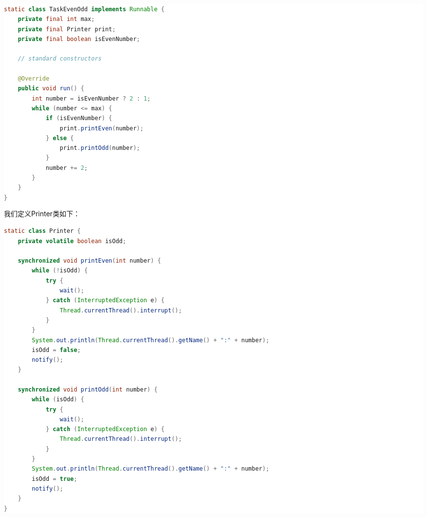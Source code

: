 ```java
static class TaskEvenOdd implements Runnable {
    private final int max;
    private final Printer print;
    private final boolean isEvenNumber;

    // standard constructors

    @Override
    public void run() {
        int number = isEvenNumber ? 2 : 1;
        while (number <= max) {
            if (isEvenNumber) {
                print.printEven(number);
            } else {
                print.printOdd(number);
            }
            number += 2;
        }
    }
}
```

我们定义Printer类如下：

```java
static class Printer {
    private volatile boolean isOdd;

    synchronized void printEven(int number) {
        while (!isOdd) {
            try {
                wait();
            } catch (InterruptedException e) {
                Thread.currentThread().interrupt();
            }
        }
        System.out.println(Thread.currentThread().getName() + ":" + number);
        isOdd = false;
        notify();
    }

    synchronized void printOdd(int number) {
        while (isOdd) {
            try {
                wait();
            } catch (InterruptedException e) {
                Thread.currentThread().interrupt();
            }
        }
        System.out.println(Thread.currentThread().getName() + ":" + number);
        isOdd = true;
        notify();
    }
}
```
